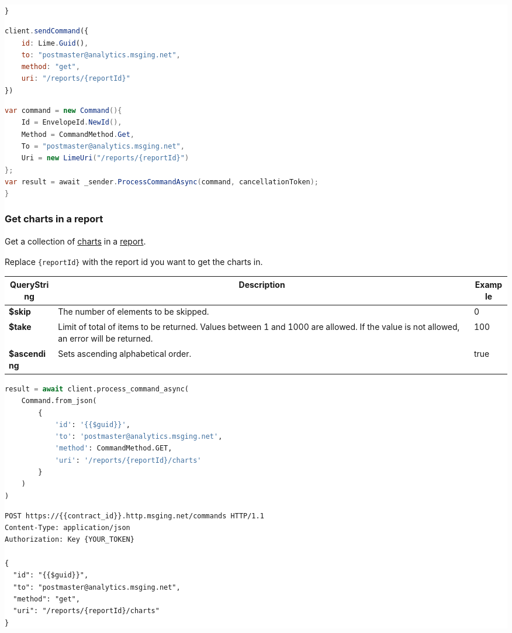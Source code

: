 ```http
}
```

```javascript
client.sendCommand({
    id: Lime.Guid(),
    to: "postmaster@analytics.msging.net",
    method: "get",
    uri: "/reports/{reportId}"
})
```

```csharp
var command = new Command(){
    Id = EnvelopeId.NewId(),
    Method = CommandMethod.Get,
    To = "postmaster@analytics.msging.net",
    Uri = new LimeUri("/reports/{reportId}")
};
var result = await _sender.ProcessCommandAsync(command, cancellationToken);
}
```

### Get charts in a report

Get a collection of [charts](/#chart) in a [report](/#report).

Replace `{reportId}` with the report id you want to get the charts in.

| QueryString    | Description                                                                                                                            | Example |
|----------------|----------------------------------------------------------------------------------------------------------------------------------------|---------|
| **$skip**      | The number of elements to be skipped.                                                                                                  | 0       |
| **$take**      | Limit of total of items to be returned. Values between 1 and 1000 are allowed. If the value is not allowed, an error will be returned. | 100     |
| **$ascending** | Sets ascending alphabetical order.                                                                                                     | true    |

```python
result = await client.process_command_async(
    Command.from_json(
        {  
            'id': '{{$guid}}',
            'to': 'postmaster@analytics.msging.net',
            'method': CommandMethod.GET,
            'uri': '/reports/{reportId}/charts'
        }
    )
)
```

```http
POST https://{{contract_id}}.http.msging.net/commands HTTP/1.1
Content-Type: application/json
Authorization: Key {YOUR_TOKEN}

{  
  "id": "{{$guid}}",
  "to": "postmaster@analytics.msging.net",
  "method": "get",
  "uri": "/reports/{reportId}/charts"
}
```
